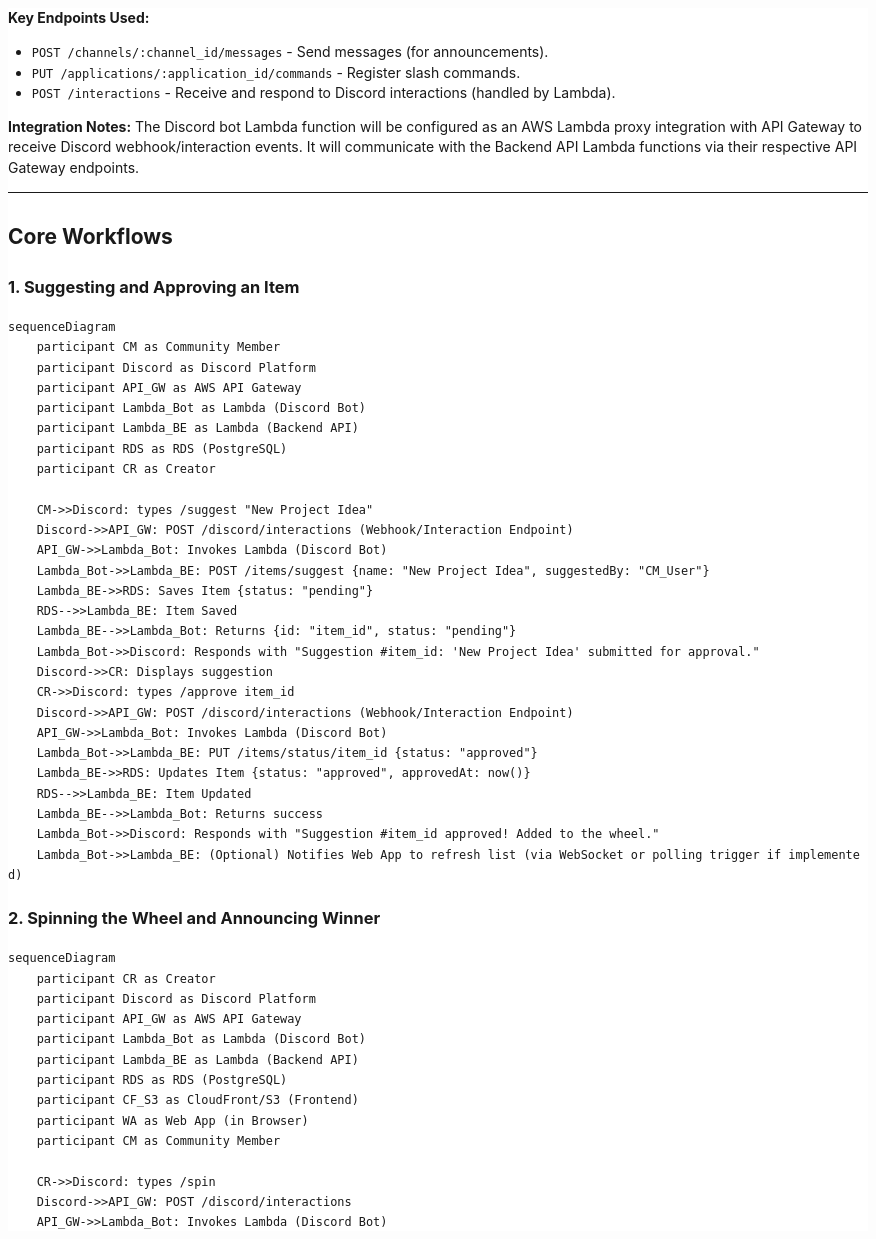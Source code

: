 **Key Endpoints Used:**

  - `POST /channels/:channel_id/messages` - Send messages (for announcements).
  - `PUT /applications/:application_id/commands` - Register slash commands.
  - `POST /interactions` - Receive and respond to Discord interactions (handled by Lambda).

**Integration Notes:** The Discord bot Lambda function will be configured as an AWS Lambda proxy integration with API Gateway to receive Discord webhook/interaction events. It will communicate with the Backend API Lambda functions via their respective API Gateway endpoints.

-----

## Core Workflows

### 1\. Suggesting and Approving an Item

```mermaid
sequenceDiagram
    participant CM as Community Member
    participant Discord as Discord Platform
    participant API_GW as AWS API Gateway
    participant Lambda_Bot as Lambda (Discord Bot)
    participant Lambda_BE as Lambda (Backend API)
    participant RDS as RDS (PostgreSQL)
    participant CR as Creator

    CM->>Discord: types /suggest "New Project Idea"
    Discord->>API_GW: POST /discord/interactions (Webhook/Interaction Endpoint)
    API_GW->>Lambda_Bot: Invokes Lambda (Discord Bot)
    Lambda_Bot->>Lambda_BE: POST /items/suggest {name: "New Project Idea", suggestedBy: "CM_User"}
    Lambda_BE->>RDS: Saves Item {status: "pending"}
    RDS-->>Lambda_BE: Item Saved
    Lambda_BE-->>Lambda_Bot: Returns {id: "item_id", status: "pending"}
    Lambda_Bot->>Discord: Responds with "Suggestion #item_id: 'New Project Idea' submitted for approval."
    Discord->>CR: Displays suggestion
    CR->>Discord: types /approve item_id
    Discord->>API_GW: POST /discord/interactions (Webhook/Interaction Endpoint)
    API_GW->>Lambda_Bot: Invokes Lambda (Discord Bot)
    Lambda_Bot->>Lambda_BE: PUT /items/status/item_id {status: "approved"}
    Lambda_BE->>RDS: Updates Item {status: "approved", approvedAt: now()}
    RDS-->>Lambda_BE: Item Updated
    Lambda_BE-->>Lambda_Bot: Returns success
    Lambda_Bot->>Discord: Responds with "Suggestion #item_id approved! Added to the wheel."
    Lambda_Bot->>Lambda_BE: (Optional) Notifies Web App to refresh list (via WebSocket or polling trigger if implemented)
```

### 2\. Spinning the Wheel and Announcing Winner

```mermaid
sequenceDiagram
    participant CR as Creator
    participant Discord as Discord Platform
    participant API_GW as AWS API Gateway
    participant Lambda_Bot as Lambda (Discord Bot)
    participant Lambda_BE as Lambda (Backend API)
    participant RDS as RDS (PostgreSQL)
    participant CF_S3 as CloudFront/S3 (Frontend)
    participant WA as Web App (in Browser)
    participant CM as Community Member

    CR->>Discord: types /spin
    Discord->>API_GW: POST /discord/interactions
    API_GW->>Lambda_Bot: Invokes Lambda (Discord Bot)
```